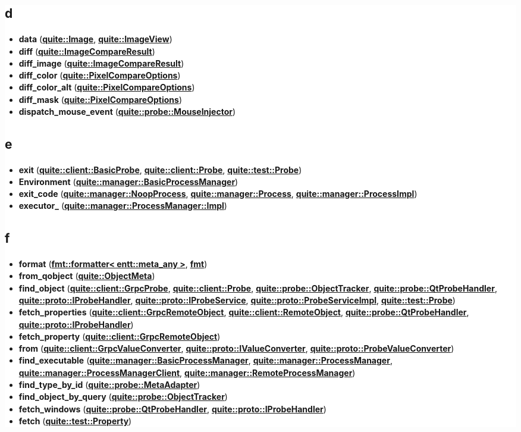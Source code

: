 
## d

* **data** ([**quite::Image**](classquite_1_1Image.md), [**quite::ImageView**](structquite_1_1ImageView.md))
* **diff** ([**quite::ImageCompareResult**](structquite_1_1ImageCompareResult.md))
* **diff\_image** ([**quite::ImageCompareResult**](structquite_1_1ImageCompareResult.md))
* **diff\_color** ([**quite::PixelCompareOptions**](structquite_1_1PixelCompareOptions.md))
* **diff\_color\_alt** ([**quite::PixelCompareOptions**](structquite_1_1PixelCompareOptions.md))
* **diff\_mask** ([**quite::PixelCompareOptions**](structquite_1_1PixelCompareOptions.md))
* **dispatch\_mouse\_event** ([**quite::probe::MouseInjector**](classquite_1_1probe_1_1MouseInjector.md))


## e

* **exit** ([**quite::client::BasicProbe**](classquite_1_1client_1_1BasicProbe.md), [**quite::client::Probe**](classquite_1_1client_1_1Probe.md), [**quite::test::Probe**](classquite_1_1test_1_1Probe.md))
* **Environment** ([**quite::manager::BasicProcessManager**](classquite_1_1manager_1_1BasicProcessManager.md))
* **exit\_code** ([**quite::manager::NoopProcess**](classquite_1_1manager_1_1NoopProcess.md), [**quite::manager::Process**](classquite_1_1manager_1_1Process.md), [**quite::manager::ProcessImpl**](classquite_1_1manager_1_1ProcessImpl.md))
* **executor\_** ([**quite::manager::ProcessManager::Impl**](structquite_1_1manager_1_1ProcessManager_1_1Impl.md))


## f

* **format** ([**fmt::formatter&lt; entt::meta\_any &gt;**](structfmt_1_1formatter_3_01entt_1_1meta__any_01_4.md), [**fmt**](structfmt.md))
* **from\_qobject** ([**quite::ObjectMeta**](structquite_1_1ObjectMeta.md))
* **find\_object** ([**quite::client::GrpcProbe**](classquite_1_1client_1_1GrpcProbe.md), [**quite::client::Probe**](classquite_1_1client_1_1Probe.md), [**quite::probe::ObjectTracker**](classquite_1_1probe_1_1ObjectTracker.md), [**quite::probe::QtProbeHandler**](classquite_1_1probe_1_1QtProbeHandler.md), [**quite::proto::IProbeHandler**](classquite_1_1proto_1_1IProbeHandler.md), [**quite::proto::IProbeService**](classquite_1_1proto_1_1IProbeService.md), [**quite::proto::ProbeServiceImpl**](classquite_1_1proto_1_1ProbeServiceImpl.md), [**quite::test::Probe**](classquite_1_1test_1_1Probe.md))
* **fetch\_properties** ([**quite::client::GrpcRemoteObject**](classquite_1_1client_1_1GrpcRemoteObject.md), [**quite::client::RemoteObject**](classquite_1_1client_1_1RemoteObject.md), [**quite::probe::QtProbeHandler**](classquite_1_1probe_1_1QtProbeHandler.md), [**quite::proto::IProbeHandler**](classquite_1_1proto_1_1IProbeHandler.md))
* **fetch\_property** ([**quite::client::GrpcRemoteObject**](classquite_1_1client_1_1GrpcRemoteObject.md))
* **from** ([**quite::client::GrpcValueConverter**](classquite_1_1client_1_1GrpcValueConverter.md), [**quite::proto::IValueConverter**](classquite_1_1proto_1_1IValueConverter.md), [**quite::proto::ProbeValueConverter**](classquite_1_1proto_1_1ProbeValueConverter.md))
* **find\_executable** ([**quite::manager::BasicProcessManager**](classquite_1_1manager_1_1BasicProcessManager.md), [**quite::manager::ProcessManager**](classquite_1_1manager_1_1ProcessManager.md), [**quite::manager::ProcessManagerClient**](classquite_1_1manager_1_1ProcessManagerClient.md), [**quite::manager::RemoteProcessManager**](classquite_1_1manager_1_1RemoteProcessManager.md))
* **find\_type\_by\_id** ([**quite::probe::MetaAdapter**](classquite_1_1probe_1_1MetaAdapter.md))
* **find\_object\_by\_query** ([**quite::probe::ObjectTracker**](classquite_1_1probe_1_1ObjectTracker.md))
* **fetch\_windows** ([**quite::probe::QtProbeHandler**](classquite_1_1probe_1_1QtProbeHandler.md), [**quite::proto::IProbeHandler**](classquite_1_1proto_1_1IProbeHandler.md))
* **fetch** ([**quite::test::Property**](classquite_1_1test_1_1Property.md))
